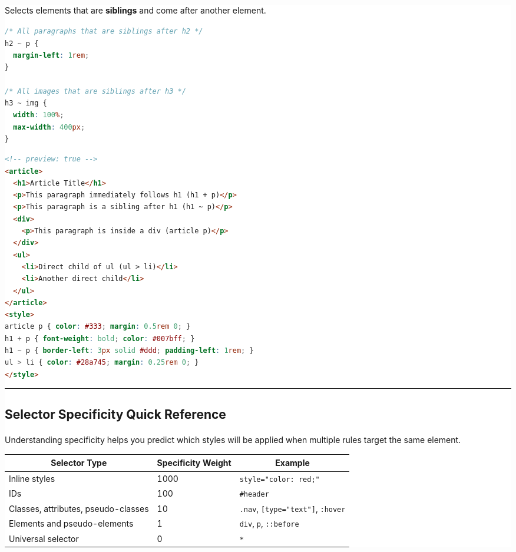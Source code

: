 Selects elements that are **siblings** and come after another element.

```css
/* All paragraphs that are siblings after h2 */
h2 ~ p {
  margin-left: 1rem;
}

/* All images that are siblings after h3 */
h3 ~ img {
  width: 100%;
  max-width: 400px;
}
```

```html
<!-- preview: true -->
<article>
  <h1>Article Title</h1>
  <p>This paragraph immediately follows h1 (h1 + p)</p>
  <p>This paragraph is a sibling after h1 (h1 ~ p)</p>
  <div>
    <p>This paragraph is inside a div (article p)</p>
  </div>
  <ul>
    <li>Direct child of ul (ul > li)</li>
    <li>Another direct child</li>
  </ul>
</article>
<style>
article p { color: #333; margin: 0.5rem 0; }
h1 + p { font-weight: bold; color: #007bff; }
h1 ~ p { border-left: 3px solid #ddd; padding-left: 1rem; }
ul > li { color: #28a745; margin: 0.25rem 0; }
</style>
```

---

## Selector Specificity Quick Reference

Understanding specificity helps you predict which styles will be applied when multiple rules target the same element.

| Selector Type | Specificity Weight | Example |
|---------------|-------------------|---------|
| Inline styles | 1000 | `style="color: red;"` |
| IDs | 100 | `#header` |
| Classes, attributes, pseudo-classes | 10 | `.nav`, `[type="text"]`, `:hover` |
| Elements and pseudo-elements | 1 | `div`, `p`, `::before` |
| Universal selector | 0 | `*` |
